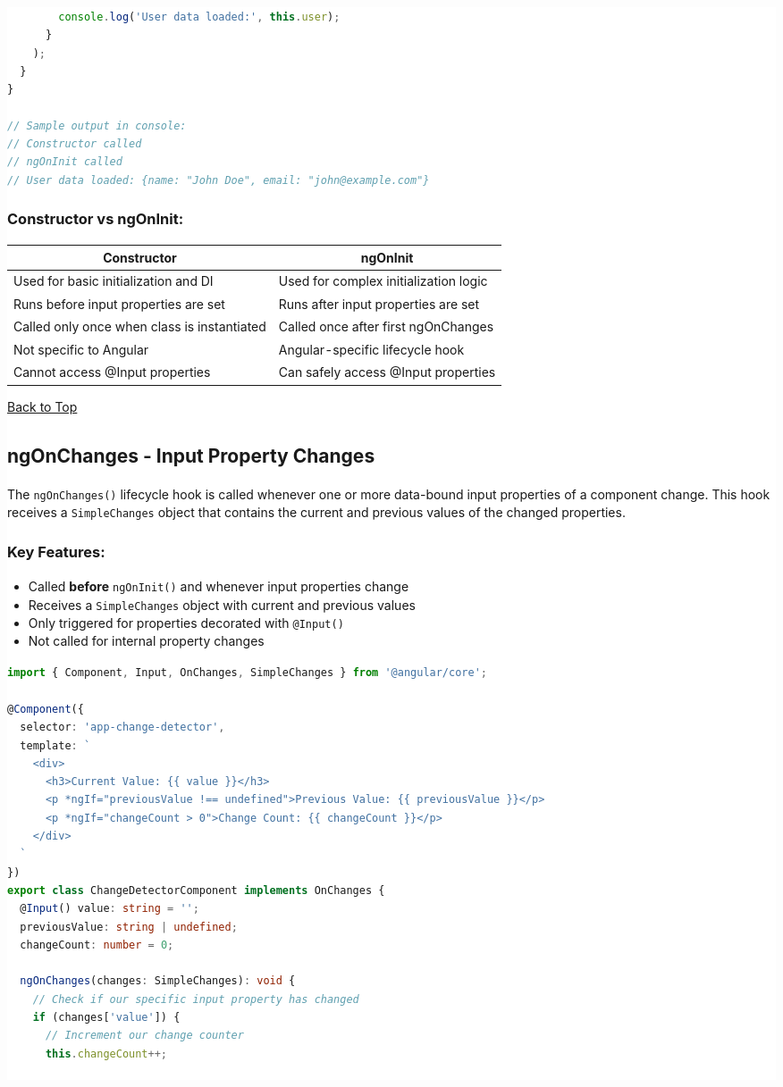 ```typescript
        console.log('User data loaded:', this.user);
      }
    );
  }
}

// Sample output in console:
// Constructor called
// ngOnInit called
// User data loaded: {name: "John Doe", email: "john@example.com"}
```

### Constructor vs ngOnInit:

| Constructor | ngOnInit |
|-------------|----------|
| Used for basic initialization and DI | Used for complex initialization logic |
| Runs before input properties are set | Runs after input properties are set |
| Called only once when class is instantiated | Called once after first ngOnChanges |
| Not specific to Angular | Angular-specific lifecycle hook |
| Cannot access @Input properties | Can safely access @Input properties |

[Back to Top](#angular-lifecycle-hooks)

## ngOnChanges - Input Property Changes

The `ngOnChanges()` lifecycle hook is called whenever one or more data-bound input properties of a component change. This hook receives a `SimpleChanges` object that contains the current and previous values of the changed properties.

### Key Features:

* Called **before** `ngOnInit()` and whenever input properties change
* Receives a `SimpleChanges` object with current and previous values
* Only triggered for properties decorated with `@Input()`
* Not called for internal property changes

```typescript
import { Component, Input, OnChanges, SimpleChanges } from '@angular/core';

@Component({
  selector: 'app-change-detector',
  template: `
    <div>
      <h3>Current Value: {{ value }}</h3>
      <p *ngIf="previousValue !== undefined">Previous Value: {{ previousValue }}</p>
      <p *ngIf="changeCount > 0">Change Count: {{ changeCount }}</p>
    </div>
  `
})
export class ChangeDetectorComponent implements OnChanges {
  @Input() value: string = '';
  previousValue: string | undefined;
  changeCount: number = 0;

  ngOnChanges(changes: SimpleChanges): void {
    // Check if our specific input property has changed
    if (changes['value']) {
      // Increment our change counter
      this.changeCount++;
      
```

  [propName: string]: SimpleChange;